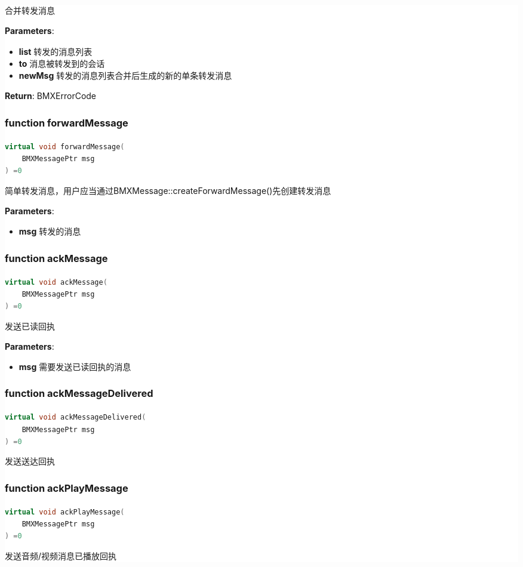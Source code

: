 合并转发消息 

**Parameters**: 

  * **list** 转发的消息列表 
  * **to** 消息被转发到的会话 
  * **newMsg** 转发的消息列表合并后生成的新的单条转发消息 


**Return**: BMXErrorCode 

### function forwardMessage

```cpp
virtual void forwardMessage(
    BMXMessagePtr msg
) =0
```

简单转发消息，用户应当通过BMXMessage::createForwardMessage()先创建转发消息 

**Parameters**: 

  * **msg** 转发的消息 


### function ackMessage

```cpp
virtual void ackMessage(
    BMXMessagePtr msg
) =0
```

发送已读回执 

**Parameters**: 

  * **msg** 需要发送已读回执的消息 


### function ackMessageDelivered

```cpp
virtual void ackMessageDelivered(
    BMXMessagePtr msg
) =0
```

发送送达回执 

### function ackPlayMessage

```cpp
virtual void ackPlayMessage(
    BMXMessagePtr msg
) =0
```

发送音频/视频消息已播放回执 

